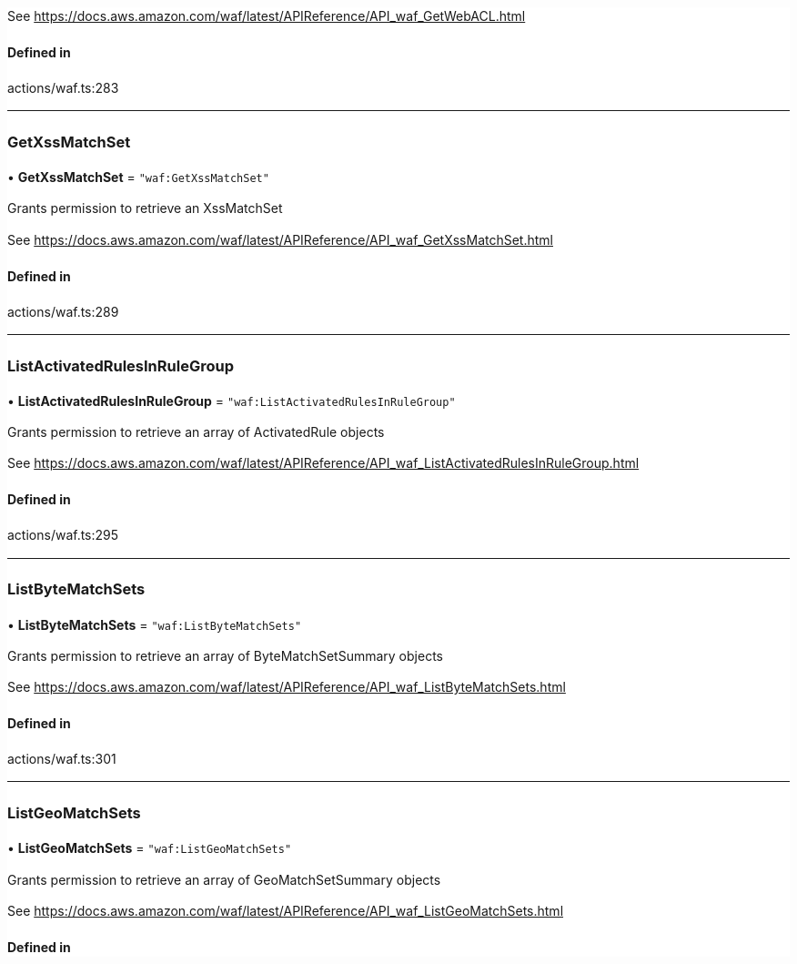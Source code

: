 See https://docs.aws.amazon.com/waf/latest/APIReference/API_waf_GetWebACL.html

#### Defined in

actions/waf.ts:283

___

### GetXssMatchSet

• **GetXssMatchSet** = ``"waf:GetXssMatchSet"``

Grants permission to retrieve an XssMatchSet

See https://docs.aws.amazon.com/waf/latest/APIReference/API_waf_GetXssMatchSet.html

#### Defined in

actions/waf.ts:289

___

### ListActivatedRulesInRuleGroup

• **ListActivatedRulesInRuleGroup** = ``"waf:ListActivatedRulesInRuleGroup"``

Grants permission to retrieve an array of ActivatedRule objects

See https://docs.aws.amazon.com/waf/latest/APIReference/API_waf_ListActivatedRulesInRuleGroup.html

#### Defined in

actions/waf.ts:295

___

### ListByteMatchSets

• **ListByteMatchSets** = ``"waf:ListByteMatchSets"``

Grants permission to retrieve an array of ByteMatchSetSummary objects

See https://docs.aws.amazon.com/waf/latest/APIReference/API_waf_ListByteMatchSets.html

#### Defined in

actions/waf.ts:301

___

### ListGeoMatchSets

• **ListGeoMatchSets** = ``"waf:ListGeoMatchSets"``

Grants permission to retrieve an array of GeoMatchSetSummary objects

See https://docs.aws.amazon.com/waf/latest/APIReference/API_waf_ListGeoMatchSets.html

#### Defined in
